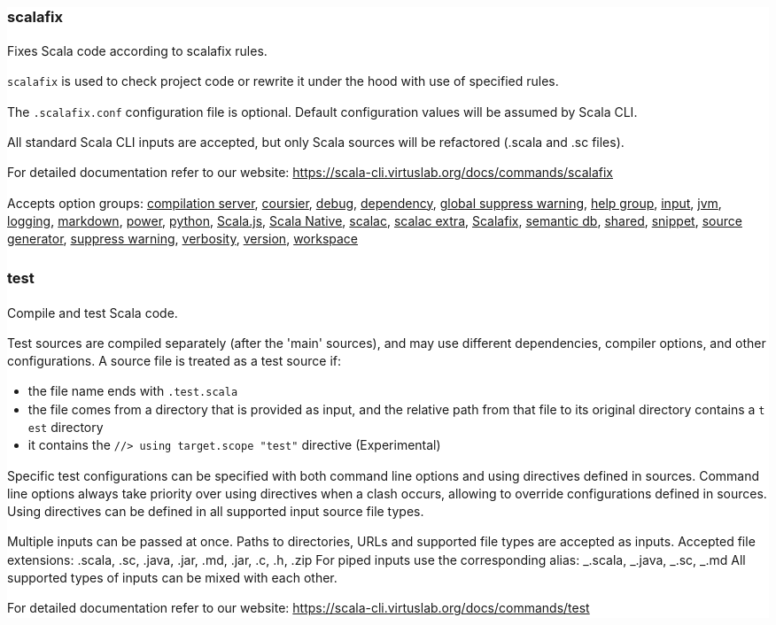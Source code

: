 ### scalafix

Fixes Scala code according to scalafix rules.

`scalafix` is used to check project code or rewrite it under the hood with use of specified rules.

The `.scalafix.conf` configuration file is optional.
Default configuration values will be assumed by Scala CLI.

All standard Scala CLI inputs are accepted, but only Scala sources will be refactored (.scala and .sc files).

For detailed documentation refer to our website: https://scala-cli.virtuslab.org/docs/commands/scalafix

Accepts option groups: [compilation server](./cli-options.md#compilation-server-options), [coursier](./cli-options.md#coursier-options), [debug](./cli-options.md#debug-options), [dependency](./cli-options.md#dependency-options), [global suppress warning](./cli-options.md#global-suppress-warning-options), [help group](./cli-options.md#help-group-options), [input](./cli-options.md#input-options), [jvm](./cli-options.md#jvm-options), [logging](./cli-options.md#logging-options), [markdown](./cli-options.md#markdown-options), [power](./cli-options.md#power-options), [python](./cli-options.md#python-options), [Scala.js](./cli-options.md#scalajs-options), [Scala Native](./cli-options.md#scala-native-options), [scalac](./cli-options.md#scalac-options), [scalac extra](./cli-options.md#scalac-extra-options), [Scalafix](./cli-options.md#scalafix-options), [semantic db](./cli-options.md#semantic-db-options), [shared](./cli-options.md#shared-options), [snippet](./cli-options.md#snippet-options), [source generator](./cli-options.md#source-generator-options), [suppress warning](./cli-options.md#suppress-warning-options), [verbosity](./cli-options.md#verbosity-options), [version](./cli-options.md#version-options), [workspace](./cli-options.md#workspace-options)

### test

Compile and test Scala code.

Test sources are compiled separately (after the 'main' sources), and may use different dependencies, compiler options, and other configurations.
A source file is treated as a test source if:
  - the file name ends with `.test.scala`
  - the file comes from a directory that is provided as input, and the relative path from that file to its original directory contains a `test` directory
  - it contains the `//> using target.scope "test"` directive (Experimental)

Specific test configurations can be specified with both command line options and using directives defined in sources.
Command line options always take priority over using directives when a clash occurs, allowing to override configurations defined in sources.
Using directives can be defined in all supported input source file types.

Multiple inputs can be passed at once.
Paths to directories, URLs and supported file types are accepted as inputs.
Accepted file extensions: .scala, .sc, .java, .jar, .md, .jar, .c, .h, .zip
For piped inputs use the corresponding alias: _.scala, _.java, _.sc, _.md
All supported types of inputs can be mixed with each other.

For detailed documentation refer to our website: https://scala-cli.virtuslab.org/docs/commands/test
